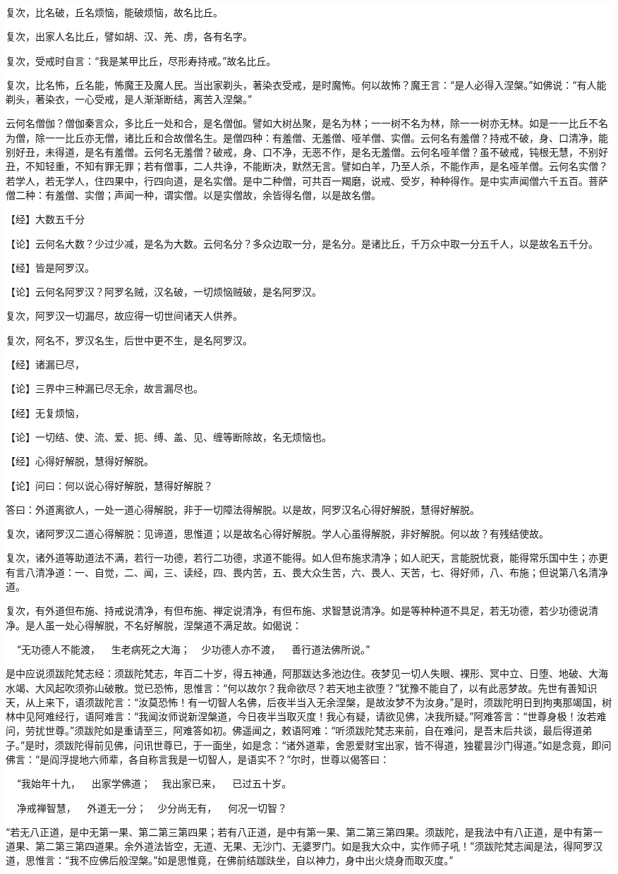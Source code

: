 复次，比名破，丘名烦恼，能破烦恼，故名比丘。

复次，出家人名比丘，譬如胡、汉、羌、虏，各有名字。

复次，受戒时自言：“我是某甲比丘，尽形寿持戒。”故名比丘。

复次，比名怖，丘名能，怖魔王及魔人民。当出家剃头，著染衣受戒，是时魔怖。何以故怖？魔王言：“是人必得入涅槃。”如佛说：“有人能剃头，著染衣，一心受戒，是人渐渐断结，离苦入涅槃。”

云何名僧伽？僧伽秦言众，多比丘一处和合，是名僧伽。譬如大树丛聚，是名为林；一一树不名为林，除一一树亦无林。如是一一比丘不名为僧，除一一比丘亦无僧，诸比丘和合故僧名生。是僧四种：有羞僧、无羞僧、哑羊僧、实僧。云何名有羞僧？持戒不破，身、口清净，能别好丑，未得道，是名有羞僧。云何名无羞僧？破戒，身、口不净，无恶不作，是名无羞僧。云何名哑羊僧？虽不破戒，钝根无慧，不别好丑，不知轻重，不知有罪无罪；若有僧事，二人共诤，不能断决，默然无言。譬如白羊，乃至人杀，不能作声，是名哑羊僧。云何名实僧？若学人，若无学人，住四果中，行四向道，是名实僧。是中二种僧，可共百一羯磨，说戒、受岁，种种得作。是中实声闻僧六千五百。菩萨僧二种：有羞僧、实僧；声闻一种，谓实僧。以是实僧故，余皆得名僧，以是故名僧。

【经】大数五千分

【论】云何名大数？少过少减，是名为大数。云何名分？多众边取一分，是名分。是诸比丘，千万众中取一分五千人，以是故名五千分。

【经】皆是阿罗汉。

【论】云何名阿罗汉？阿罗名贼，汉名破，一切烦恼贼破，是名阿罗汉。

复次，阿罗汉一切漏尽，故应得一切世间诸天人供养。

复次，阿名不，罗汉名生，后世中更不生，是名阿罗汉。

【经】诸漏已尽，

【论】三界中三种漏已尽无余，故言漏尽也。

【经】无复烦恼，

【论】一切结、使、流、爱、扼、缚、盖、见、缠等断除故，名无烦恼也。

【经】心得好解脱，慧得好解脱。

【论】问曰：何以说心得好解脱，慧得好解脱？

答曰：外道离欲人，一处一道心得解脱，非于一切障法得解脱。以是故，阿罗汉名心得好解脱，慧得好解脱。

复次，诸阿罗汉二道心得解脱：见谛道，思惟道；以是故名心得好解脱。学人心虽得解脱，非好解脱。何以故？有残结使故。

复次，诸外道等助道法不满，若行一功德，若行二功德，求道不能得。如人但布施求清净；如人祀天，言能脱忧衰，能得常乐国中生；亦更有言八清净道：一、自觉，二、闻，三、读经，四、畏内苦，五、畏大众生苦，六、畏人、天苦，七、得好师，八、布施；但说第八名清净道。

复次，有外道但布施、持戒说清净，有但布施、禅定说清净，有但布施、求智慧说清净。如是等种种道不具足，若无功德，若少功德说清净。是人虽一处心得解脱，不名好解脱，涅槃道不满足故。如偈说：

&nbsp;&nbsp;&nbsp;&nbsp;“无功德人不能渡，&nbsp;&nbsp;&nbsp;&nbsp;生老病死之大海；&nbsp;&nbsp;&nbsp;&nbsp;少功德人亦不渡，&nbsp;&nbsp;&nbsp;&nbsp;善行道法佛所说。”

是中应说须跋陀梵志经：须跋陀梵志，年百二十岁，得五神通，阿那跋达多池边住。夜梦见一切人失眼、裸形、冥中立、日堕、地破、大海水竭、大风起吹须弥山破散。觉已恐怖，思惟言：“何以故尔？我命欲尽？若天地主欲堕？”犹豫不能自了，以有此恶梦故。先世有善知识天，从上来下，语须跋陀言：“汝莫恐怖！有一切智人名佛，后夜半当入无余涅槃，是故汝梦不为汝身。”是时，须跋陀明日到拘夷那竭国，树林中见阿难经行，语阿难言：“我闻汝师说新涅槃道，今日夜半当取灭度！我心有疑，请欲见佛，决我所疑。”阿难答言：“世尊身极！汝若难问，劳扰世尊。”须跋陀如是重请至三，阿难答如初。佛遥闻之，敕语阿难：“听须跋陀梵志来前，自在难问，是吾末后共谈，最后得道弟子。”是时，须跋陀得前见佛，问讯世尊已，于一面坐，如是念：“诸外道辈，舍恩爱财宝出家，皆不得道，独瞿昙沙门得道。”如是念竟，即问佛言：“是阎浮提地六师辈，各自称言我是一切智人，是语实不？”尔时，世尊以偈答曰：

&nbsp;&nbsp;&nbsp;&nbsp;“我始年十九，&nbsp;&nbsp;&nbsp;&nbsp;出家学佛道；&nbsp;&nbsp;&nbsp;&nbsp;我出家已来，&nbsp;&nbsp;&nbsp;&nbsp;已过五十岁。

&nbsp;&nbsp;&nbsp;&nbsp;净戒禅智慧，&nbsp;&nbsp;&nbsp;&nbsp;外道无一分；&nbsp;&nbsp;&nbsp;&nbsp;少分尚无有，&nbsp;&nbsp;&nbsp;&nbsp;何况一切智？

“若无八正道，是中无第一果、第二第三第四果；若有八正道，是中有第一果、第二第三第四果。须跋陀，是我法中有八正道，是中有第一道果、第二第三第四道果。余外道法皆空，无道、无果、无沙门、无婆罗门。如是我大众中，实作师子吼！”须跋陀梵志闻是法，得阿罗汉道，思惟言：“我不应佛后般涅槃。”如是思惟竟，在佛前结跏趺坐，自以神力，身中出火烧身而取灭度。”
